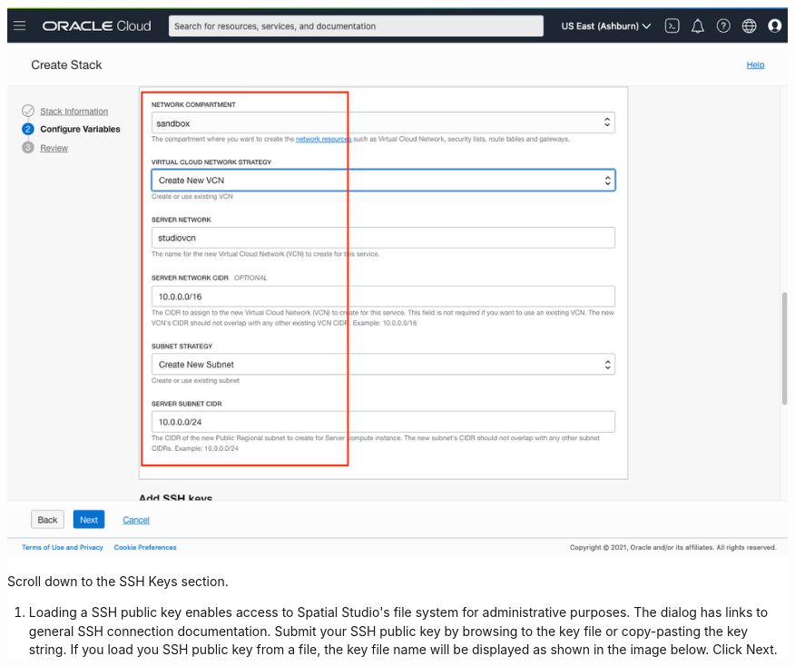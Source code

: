   ![Image alt text](images/env-marketplace-7.png "Image title")

  Scroll down to the SSH Keys section.

1. Loading a SSH public key enables access to Spatial Studio's file system for administrative purposes. The dialog has links to general SSH connection documentation. Submit your SSH public key by browsing to the key file or copy-pasting the key string. If you load you SSH public key from a file, the key file name will be displayed as shown in the image below. Click Next.
